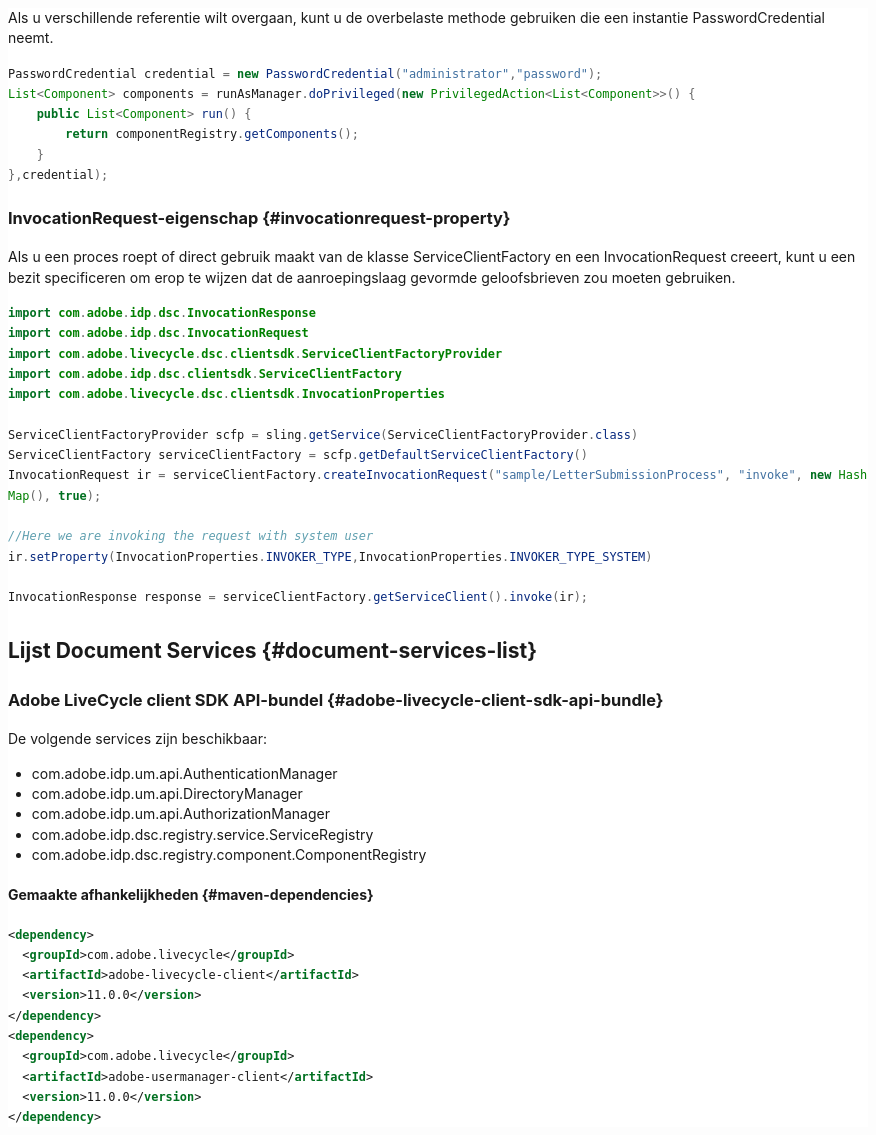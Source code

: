 Als u verschillende referentie wilt overgaan, kunt u de overbelaste methode gebruiken die een instantie PasswordCredential neemt.

```java
PasswordCredential credential = new PasswordCredential("administrator","password");
List<Component> components = runAsManager.doPrivileged(new PrivilegedAction<List<Component>>() {
    public List<Component> run() {
        return componentRegistry.getComponents();
    }
},credential);
```

### InvocationRequest-eigenschap {#invocationrequest-property}

Als u een proces roept of direct gebruik maakt van de klasse ServiceClientFactory en een InvocationRequest creeert, kunt u een bezit specificeren om erop te wijzen dat de aanroepingslaag gevormde geloofsbrieven zou moeten gebruiken.

```java
import com.adobe.idp.dsc.InvocationResponse
import com.adobe.idp.dsc.InvocationRequest
import com.adobe.livecycle.dsc.clientsdk.ServiceClientFactoryProvider
import com.adobe.idp.dsc.clientsdk.ServiceClientFactory
import com.adobe.livecycle.dsc.clientsdk.InvocationProperties

ServiceClientFactoryProvider scfp = sling.getService(ServiceClientFactoryProvider.class)
ServiceClientFactory serviceClientFactory = scfp.getDefaultServiceClientFactory()
InvocationRequest ir = serviceClientFactory.createInvocationRequest("sample/LetterSubmissionProcess", "invoke", new HashMap(), true);

//Here we are invoking the request with system user
ir.setProperty(InvocationProperties.INVOKER_TYPE,InvocationProperties.INVOKER_TYPE_SYSTEM)

InvocationResponse response = serviceClientFactory.getServiceClient().invoke(ir);
```

## Lijst Document Services {#document-services-list}

### Adobe LiveCycle client SDK API-bundel {#adobe-livecycle-client-sdk-api-bundle}

De volgende services zijn beschikbaar:

* com.adobe.idp.um.api.AuthenticationManager
* com.adobe.idp.um.api.DirectoryManager
* com.adobe.idp.um.api.AuthorizationManager
* com.adobe.idp.dsc.registry.service.ServiceRegistry
* com.adobe.idp.dsc.registry.component.ComponentRegistry

#### Gemaakte afhankelijkheden {#maven-dependencies}

```xml
<dependency>
  <groupId>com.adobe.livecycle</groupId>
  <artifactId>adobe-livecycle-client</artifactId>
  <version>11.0.0</version>
</dependency>
<dependency>
  <groupId>com.adobe.livecycle</groupId>
  <artifactId>adobe-usermanager-client</artifactId>
  <version>11.0.0</version>
</dependency>
```
